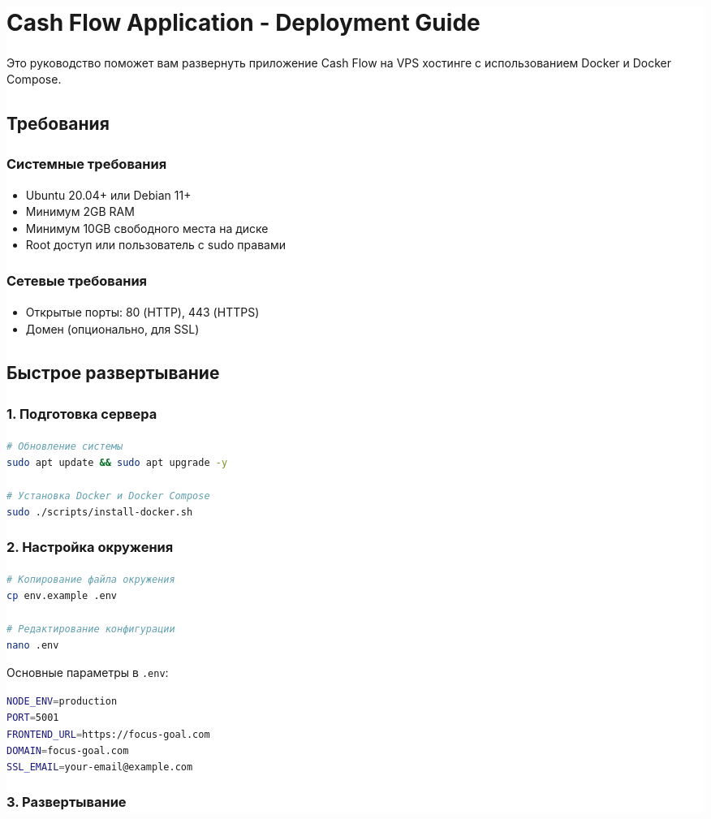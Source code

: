 # Cash Flow Application - Deployment Guide

Это руководство поможет вам развернуть приложение Cash Flow на VPS хостинге с использованием Docker и Docker Compose.

## Требования

### Системные требования
- Ubuntu 20.04+ или Debian 11+
- Минимум 2GB RAM
- Минимум 10GB свободного места на диске
- Root доступ или пользователь с sudo правами

### Сетевые требования
- Открытые порты: 80 (HTTP), 443 (HTTPS)
- Домен (опционально, для SSL)

## Быстрое развертывание

### 1. Подготовка сервера

```bash
# Обновление системы
sudo apt update && sudo apt upgrade -y

# Установка Docker и Docker Compose
sudo ./scripts/install-docker.sh
```

### 2. Настройка окружения

```bash
# Копирование файла окружения
cp env.example .env

# Редактирование конфигурации
nano .env
```

Основные параметры в `.env`:
```bash
NODE_ENV=production
PORT=5001
FRONTEND_URL=https://focus-goal.com
DOMAIN=focus-goal.com
SSL_EMAIL=your-email@example.com
```

### 3. Развертывание

